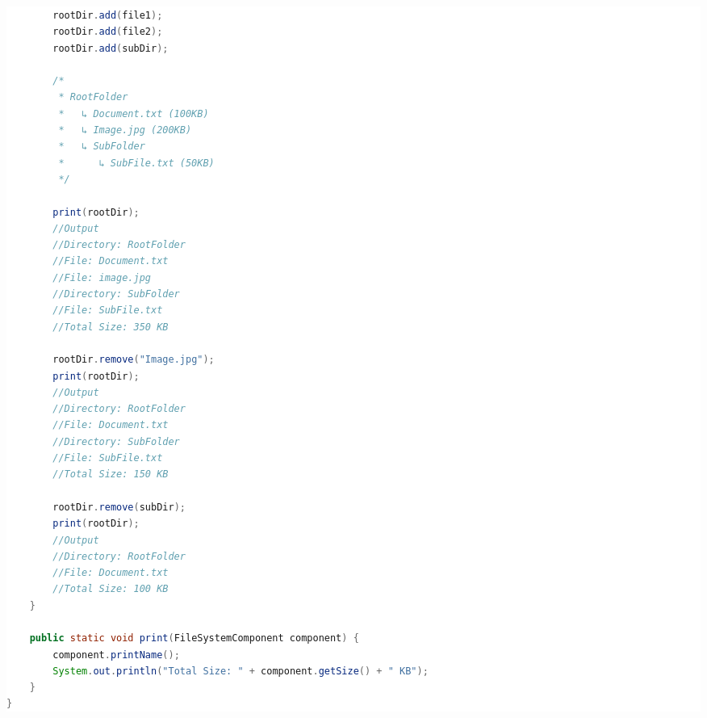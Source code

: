 ```java
        rootDir.add(file1);
        rootDir.add(file2);
        rootDir.add(subDir);

        /*
         * RootFolder
         *   ↳ Document.txt (100KB)
         *   ↳ Image.jpg (200KB)
         *   ↳ SubFolder
         *      ↳ SubFile.txt (50KB)
         */

        print(rootDir);
        //Output
        //Directory: RootFolder
        //File: Document.txt
        //File: image.jpg
        //Directory: SubFolder
        //File: SubFile.txt
        //Total Size: 350 KB

        rootDir.remove("Image.jpg");
        print(rootDir);
        //Output
        //Directory: RootFolder
        //File: Document.txt
        //Directory: SubFolder
        //File: SubFile.txt
        //Total Size: 150 KB

        rootDir.remove(subDir);
        print(rootDir);
        //Output
        //Directory: RootFolder
        //File: Document.txt
        //Total Size: 100 KB
    }

    public static void print(FileSystemComponent component) {
        component.printName();
        System.out.println("Total Size: " + component.getSize() + " KB");
    }
}
```
